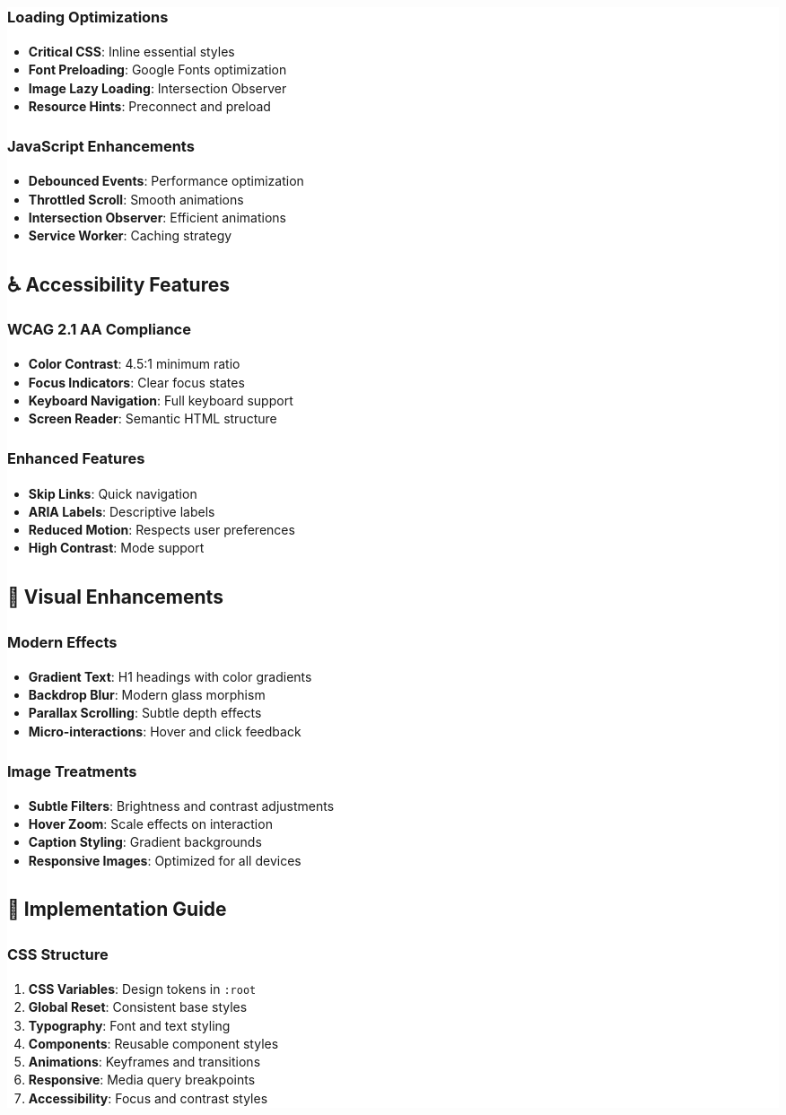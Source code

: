 ### Loading Optimizations
- **Critical CSS**: Inline essential styles
- **Font Preloading**: Google Fonts optimization
- **Image Lazy Loading**: Intersection Observer
- **Resource Hints**: Preconnect and preload

### JavaScript Enhancements
- **Debounced Events**: Performance optimization
- **Throttled Scroll**: Smooth animations
- **Intersection Observer**: Efficient animations
- **Service Worker**: Caching strategy

## ♿ Accessibility Features

### WCAG 2.1 AA Compliance
- **Color Contrast**: 4.5:1 minimum ratio
- **Focus Indicators**: Clear focus states
- **Keyboard Navigation**: Full keyboard support
- **Screen Reader**: Semantic HTML structure

### Enhanced Features
- **Skip Links**: Quick navigation
- **ARIA Labels**: Descriptive labels
- **Reduced Motion**: Respects user preferences
- **High Contrast**: Mode support

## 🎨 Visual Enhancements

### Modern Effects
- **Gradient Text**: H1 headings with color gradients
- **Backdrop Blur**: Modern glass morphism
- **Parallax Scrolling**: Subtle depth effects
- **Micro-interactions**: Hover and click feedback

### Image Treatments
- **Subtle Filters**: Brightness and contrast adjustments
- **Hover Zoom**: Scale effects on interaction
- **Caption Styling**: Gradient backgrounds
- **Responsive Images**: Optimized for all devices

## 🔧 Implementation Guide

### CSS Structure
1. **CSS Variables**: Design tokens in `:root`
2. **Global Reset**: Consistent base styles
3. **Typography**: Font and text styling
4. **Components**: Reusable component styles
5. **Animations**: Keyframes and transitions
6. **Responsive**: Media query breakpoints
7. **Accessibility**: Focus and contrast styles
